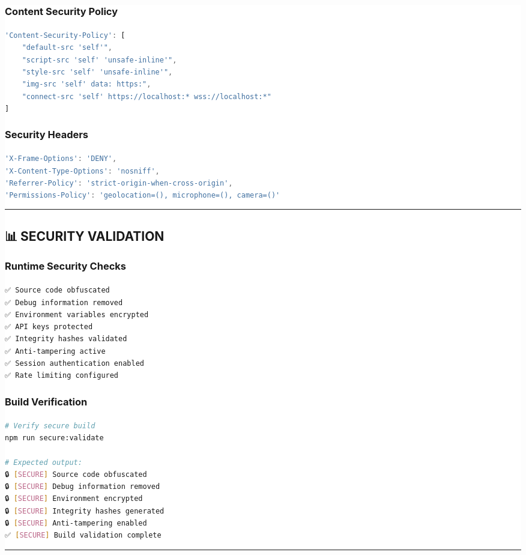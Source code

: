 ### **Content Security Policy**

```javascript
'Content-Security-Policy': [
    "default-src 'self'",
    "script-src 'self' 'unsafe-inline'",
    "style-src 'self' 'unsafe-inline'",
    "img-src 'self' data: https:",
    "connect-src 'self' https://localhost:* wss://localhost:*"
]
```

### **Security Headers**

```javascript
'X-Frame-Options': 'DENY',
'X-Content-Type-Options': 'nosniff',
'Referrer-Policy': 'strict-origin-when-cross-origin',
'Permissions-Policy': 'geolocation=(), microphone=(), camera=()'
```

---

## 📊 **SECURITY VALIDATION**

### **Runtime Security Checks**

```bash
✅ Source code obfuscated
✅ Debug information removed
✅ Environment variables encrypted
✅ API keys protected
✅ Integrity hashes validated
✅ Anti-tampering active
✅ Session authentication enabled
✅ Rate limiting configured
```

### **Build Verification**

```bash
# Verify secure build
npm run secure:validate

# Expected output:
🔒 [SECURE] Source code obfuscated
🔒 [SECURE] Debug information removed
🔒 [SECURE] Environment encrypted
🔒 [SECURE] Integrity hashes generated
🔒 [SECURE] Anti-tampering enabled
✅ [SECURE] Build validation complete
```

---